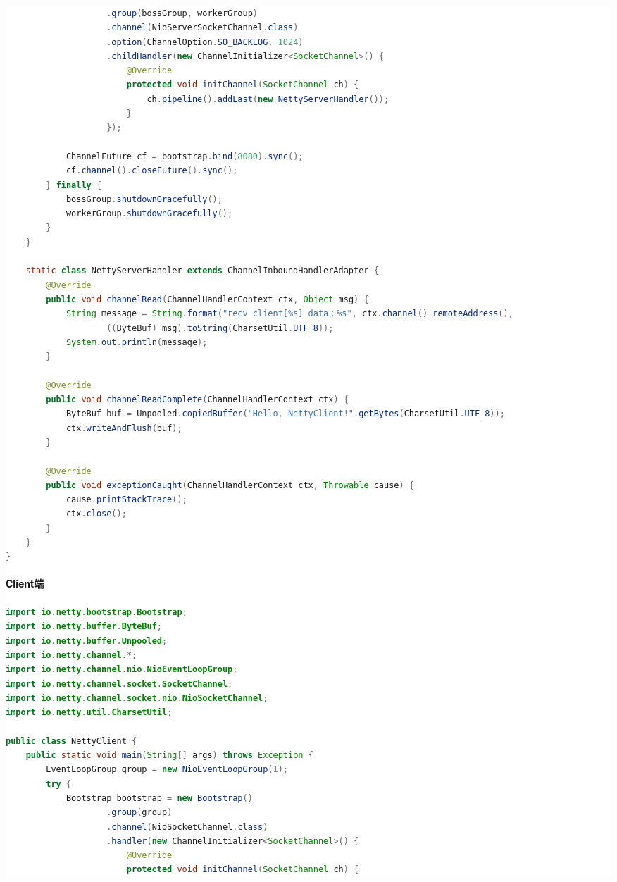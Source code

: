 ```java
                    .group(bossGroup, workerGroup)
                    .channel(NioServerSocketChannel.class)
                    .option(ChannelOption.SO_BACKLOG, 1024)
                    .childHandler(new ChannelInitializer<SocketChannel>() {
                        @Override
                        protected void initChannel(SocketChannel ch) {
                            ch.pipeline().addLast(new NettyServerHandler());
                        }
                    });

            ChannelFuture cf = bootstrap.bind(8080).sync();
            cf.channel().closeFuture().sync();
        } finally {
            bossGroup.shutdownGracefully();
            workerGroup.shutdownGracefully();
        }
    }

    static class NettyServerHandler extends ChannelInboundHandlerAdapter {
        @Override
        public void channelRead(ChannelHandlerContext ctx, Object msg) {
            String message = String.format("recv client[%s] data：%s", ctx.channel().remoteAddress(),
                    ((ByteBuf) msg).toString(CharsetUtil.UTF_8));
            System.out.println(message);
        }

        @Override
        public void channelReadComplete(ChannelHandlerContext ctx) {
            ByteBuf buf = Unpooled.copiedBuffer("Hello, NettyClient!".getBytes(CharsetUtil.UTF_8));
            ctx.writeAndFlush(buf);
        }

        @Override
        public void exceptionCaught(ChannelHandlerContext ctx, Throwable cause) {
            cause.printStackTrace();
            ctx.close();
        }
    }
}
```


#### Client端
```java
import io.netty.bootstrap.Bootstrap;
import io.netty.buffer.ByteBuf;
import io.netty.buffer.Unpooled;
import io.netty.channel.*;
import io.netty.channel.nio.NioEventLoopGroup;
import io.netty.channel.socket.SocketChannel;
import io.netty.channel.socket.nio.NioSocketChannel;
import io.netty.util.CharsetUtil;

public class NettyClient {
    public static void main(String[] args) throws Exception {
        EventLoopGroup group = new NioEventLoopGroup(1);
        try {
            Bootstrap bootstrap = new Bootstrap()
                    .group(group)
                    .channel(NioSocketChannel.class)
                    .handler(new ChannelInitializer<SocketChannel>() {
                        @Override
                        protected void initChannel(SocketChannel ch) {
```